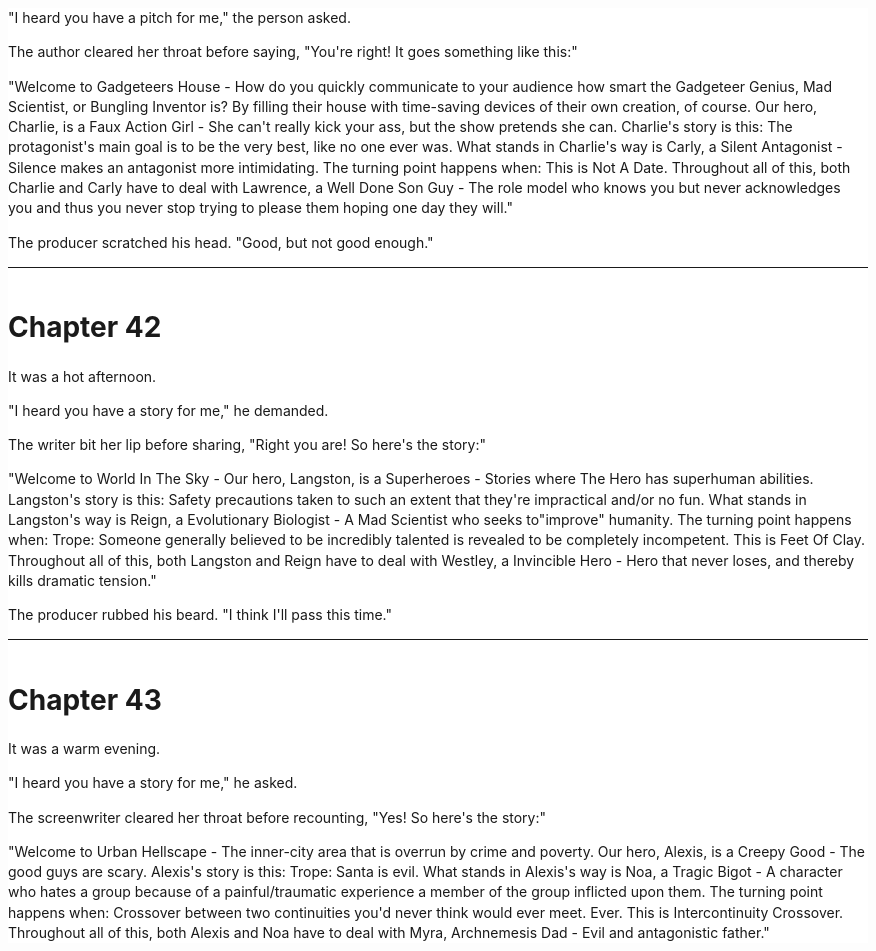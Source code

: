 "I heard you have a pitch for me," the person asked.

The author cleared her throat before saying, "You're right! It goes something like this:"

"Welcome to Gadgeteers House - How do you quickly communicate to your audience how smart the Gadgeteer Genius, Mad Scientist, or Bungling Inventor is? By filling their house with time-saving devices of their own creation, of course. Our hero, Charlie, is a Faux Action Girl - She can't really kick your ass, but the show pretends she can. Charlie's story is this: The protagonist's main goal is to be the very best, like no one ever was. What stands in Charlie's way is Carly, a Silent Antagonist - Silence makes an antagonist more intimidating. The turning point happens when: This is Not A Date. Throughout all of this, both Charlie and Carly have to deal with Lawrence, a Well Done Son Guy - The role model who knows you but never acknowledges you and thus you never stop trying to please them hoping one day they will."

The producer scratched his head. "Good, but not good enough."



---



# Chapter 42

It was a hot afternoon.

"I heard you have a story for me," he demanded.

The writer bit her lip before sharing, "Right you are! So here's the story:"

"Welcome to World In The Sky - Our hero, Langston, is a Superheroes - Stories where The Hero has superhuman abilities. Langston's story is this: Safety precautions taken to such an extent that they're impractical and/or no fun. What stands in Langston's way is Reign, a Evolutionary Biologist - A Mad Scientist who seeks to"improve" humanity. The turning point happens when: Trope: Someone generally believed to be incredibly talented is revealed to be completely incompetent. This is Feet Of Clay. Throughout all of this, both Langston and Reign have to deal with Westley, a Invincible Hero - Hero that never loses, and thereby kills dramatic tension."

The producer rubbed his beard. "I think I'll pass this time."



---



# Chapter 43

It was a warm evening.

"I heard you have a story for me," he asked.

The screenwriter cleared her throat before recounting, "Yes! So here's the story:"

"Welcome to Urban Hellscape - The inner-city area that is overrun by crime and poverty. Our hero, Alexis, is a Creepy Good - The good guys are scary. Alexis's story is this: Trope: Santa is evil. What stands in Alexis's way is Noa, a Tragic Bigot - A character who hates a group because of a painful/traumatic experience a member of the group inflicted upon them. The turning point happens when: Crossover between two continuities you'd never think would ever meet. Ever. This is Intercontinuity Crossover. Throughout all of this, both Alexis and Noa have to deal with Myra, Archnemesis Dad - Evil and antagonistic father."
